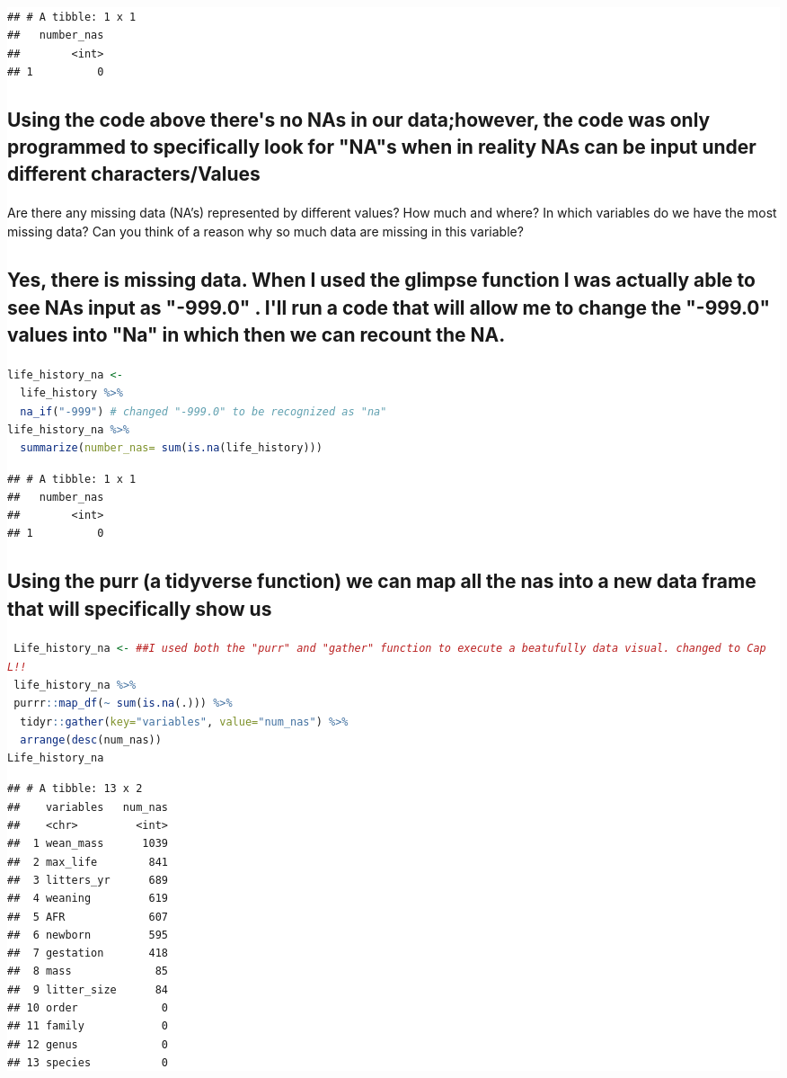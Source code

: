 ```
## # A tibble: 1 x 1
##   number_nas
##        <int>
## 1          0
```
## Using the code above there's no NAs in our data;however, the code was only programmed to specifically look for "NA"s when in reality NAs can be input under different characters/Values

Are there any missing data (NA’s) represented by different values? How much and where? In which variables do we have the most missing data? Can you think of a reason why so much data are missing in this variable?
## Yes, there is missing data. When I used the glimpse function I was actually able to see NAs input as "-999.0" . I'll run a code that will allow me to change the "-999.0" values into "Na" in which then we can recount the NA. 


```r
life_history_na <- 
  life_history %>% 
  na_if("-999") # changed "-999.0" to be recognized as "na"
life_history_na %>% 
  summarize(number_nas= sum(is.na(life_history)))
```

```
## # A tibble: 1 x 1
##   number_nas
##        <int>
## 1          0
```
## Using the purr (a tidyverse function) we can map all the nas into a new data frame that will specifically show us 

```r
 Life_history_na <- ##I used both the "purr" and "gather" function to execute a beatufully data visual. changed to Cap L!!
 life_history_na %>%
 purrr::map_df(~ sum(is.na(.))) %>% 
  tidyr::gather(key="variables", value="num_nas") %>% 
  arrange(desc(num_nas))
Life_history_na
```

```
## # A tibble: 13 x 2
##    variables   num_nas
##    <chr>         <int>
##  1 wean_mass      1039
##  2 max_life        841
##  3 litters_yr      689
##  4 weaning         619
##  5 AFR             607
##  6 newborn         595
##  7 gestation       418
##  8 mass             85
##  9 litter_size      84
## 10 order             0
## 11 family            0
## 12 genus             0
## 13 species           0
```
